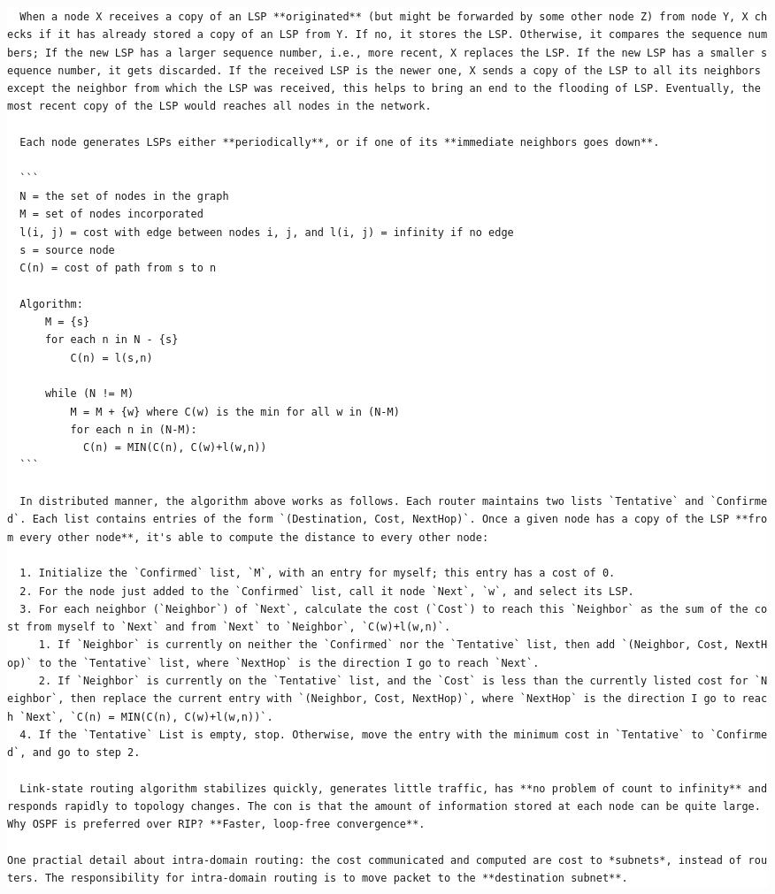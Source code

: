       When a node X receives a copy of an LSP **originated** (but might be forwarded by some other node Z) from node Y, X checks if it has already stored a copy of an LSP from Y. If no, it stores the LSP. Otherwise, it compares the sequence numbers; If the new LSP has a larger sequence number, i.e., more recent, X replaces the LSP. If the new LSP has a smaller sequence number, it gets discarded. If the received LSP is the newer one, X sends a copy of the LSP to all its neighbors except the neighbor from which the LSP was received, this helps to bring an end to the flooding of LSP. Eventually, the most recent copy of the LSP would reaches all nodes in the network. 

      Each node generates LSPs either **periodically**, or if one of its **immediate neighbors goes down**.

      ```
      N = the set of nodes in the graph
      M = set of nodes incorporated
      l(i, j) = cost with edge between nodes i, j, and l(i, j) = infinity if no edge
      s = source node
      C(n) = cost of path from s to n
      
      Algorithm: 
          M = {s}
          for each n in N - {s}
              C(n) = l(s,n)
      
          while (N != M)
              M = M + {w} where C(w) is the min for all w in (N-M)
              for each n in (N-M):
              	C(n) = MIN(C(n), C(w)+l(w,n))
      ```

      In distributed manner, the algorithm above works as follows. Each router maintains two lists `Tentative` and `Confirmed`. Each list contains entries of the form `(Destination, Cost, NextHop)`. Once a given node has a copy of the LSP **from every other node**, it's able to compute the distance to every other node:

      1. Initialize the `Confirmed` list, `M`, with an entry for myself; this entry has a cost of 0.
      2. For the node just added to the `Confirmed` list, call it node `Next`, `w`, and select its LSP.
      3. For each neighbor (`Neighbor`) of `Next`, calculate the cost (`Cost`) to reach this `Neighbor` as the sum of the cost from myself to `Next` and from `Next` to `Neighbor`, `C(w)+l(w,n)`.
         1. If `Neighbor` is currently on neither the `Confirmed` nor the `Tentative` list, then add `(Neighbor, Cost, NextHop)` to the `Tentative` list, where `NextHop` is the direction I go to reach `Next`.
         2. If `Neighbor` is currently on the `Tentative` list, and the `Cost` is less than the currently listed cost for `Neighbor`, then replace the current entry with `(Neighbor, Cost, NextHop)`, where `NextHop` is the direction I go to reach `Next`, `C(n) = MIN(C(n), C(w)+l(w,n))`.
      4. If the `Tentative` List is empty, stop. Otherwise, move the entry with the minimum cost in `Tentative` to `Confirmed`, and go to step 2.

      Link-state routing algorithm stabilizes quickly, generates little traffic, has **no problem of count to infinity** and responds rapidly to topology changes. The con is that the amount of information stored at each node can be quite large. Why OSPF is preferred over RIP? **Faster, loop-free convergence**.

    One practial detail about intra-domain routing: the cost communicated and computed are cost to *subnets*, instead of routers. The responsibility for intra-domain routing is to move packet to the **destination subnet**. 
